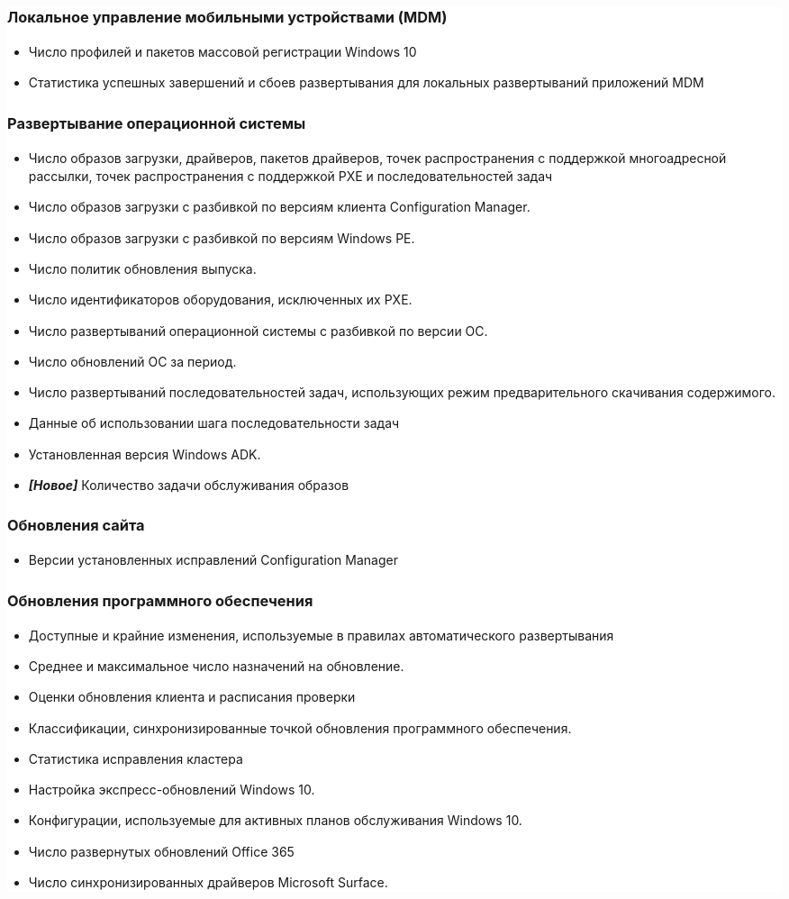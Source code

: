 
### <a name="on-premises-mobile-device-management-mdm"></a>Локальное управление мобильными устройствами (MDM)  

- Число профилей и пакетов массовой регистрации Windows 10  

- Статистика успешных завершений и сбоев развертывания для локальных развертываний приложений MDM  


### <a name="os-deployment"></a>Развертывание операционной системы  

- Число образов загрузки, драйверов, пакетов драйверов, точек распространения с поддержкой многоадресной рассылки, точек распространения с поддержкой PXE и последовательностей задач  

- Число образов загрузки с разбивкой по версиям клиента Configuration Manager.

- Число образов загрузки с разбивкой по версиям Windows PE.

- Число политик обновления выпуска.

- Число идентификаторов оборудования, исключенных их PXE.

- Число развертываний операционной системы с разбивкой по версии ОС.

- Число обновлений ОС за период.

- Число развертываний последовательностей задач, использующих режим предварительного скачивания содержимого.

- Данные об использовании шага последовательности задач

- Установленная версия Windows ADK.  

- ***[Новое]*** Количество задачи обслуживания образов  


### <a name="site-updates"></a>Обновления сайта  

- Версии установленных исправлений Configuration Manager


### <a name="software-updates"></a>Обновления программного обеспечения  

- Доступные и крайние изменения, используемые в правилах автоматического развертывания  

- Среднее и максимальное число назначений на обновление.  

- Оценки обновления клиента и расписания проверки  

- Классификации, синхронизированные точкой обновления программного обеспечения.

- Статистика исправления кластера  

- Настройка экспресс-обновлений Windows 10.

- Конфигурации, используемые для активных планов обслуживания Windows 10.  

- Число развернутых обновлений Office 365  

- Число синхронизированных драйверов Microsoft Surface.
